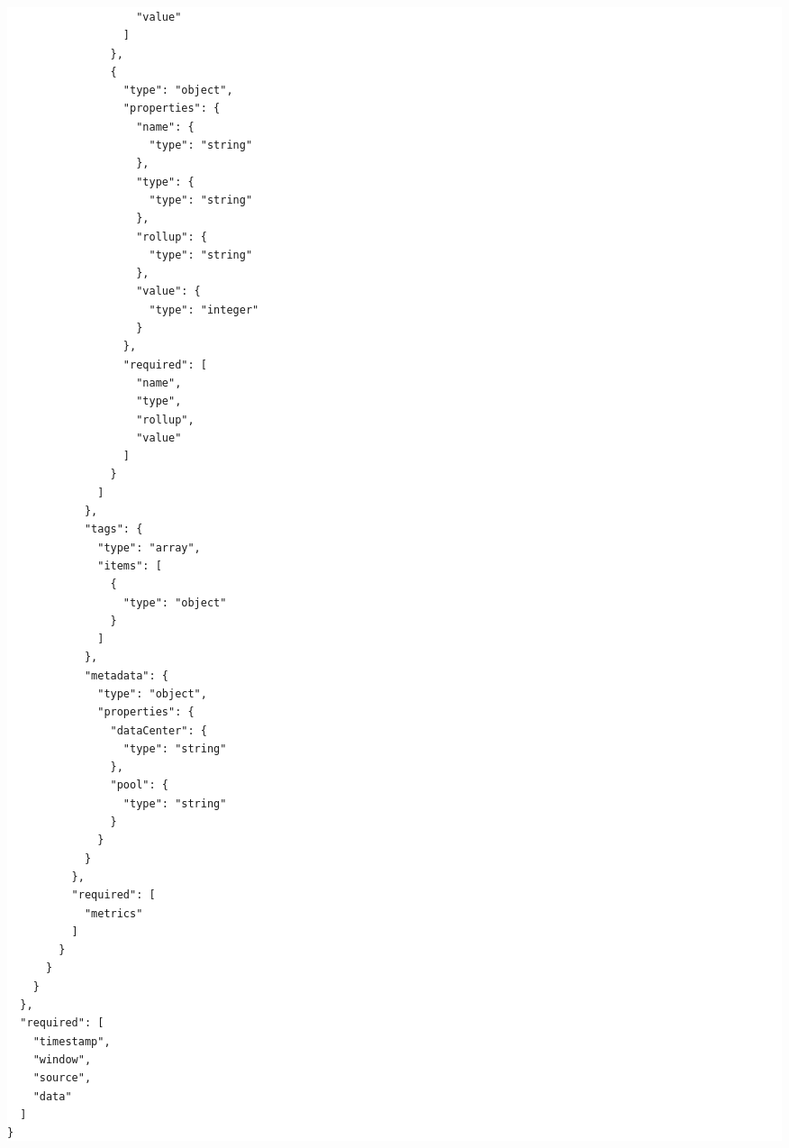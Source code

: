 ```
                    "value"
                  ]
                },
                {
                  "type": "object",
                  "properties": {
                    "name": {
                      "type": "string"
                    },
                    "type": {
                      "type": "string"
                    },
                    "rollup": {
                      "type": "string"
                    },
                    "value": {
                      "type": "integer"
                    }
                  },
                  "required": [
                    "name",
                    "type",
                    "rollup",
                    "value"
                  ]
                }
              ]
            },
            "tags": {
              "type": "array",
              "items": [
                {
                  "type": "object"
                }
              ]
            },
            "metadata": {
              "type": "object",
              "properties": {
                "dataCenter": {
                  "type": "string"
                },
                "pool": {
                  "type": "string"
                }
              }
            }
          },
          "required": [
            "metrics"
          ]
        }
      }
    }
  },
  "required": [
    "timestamp",
    "window",
    "source",
    "data"
  ]
}
